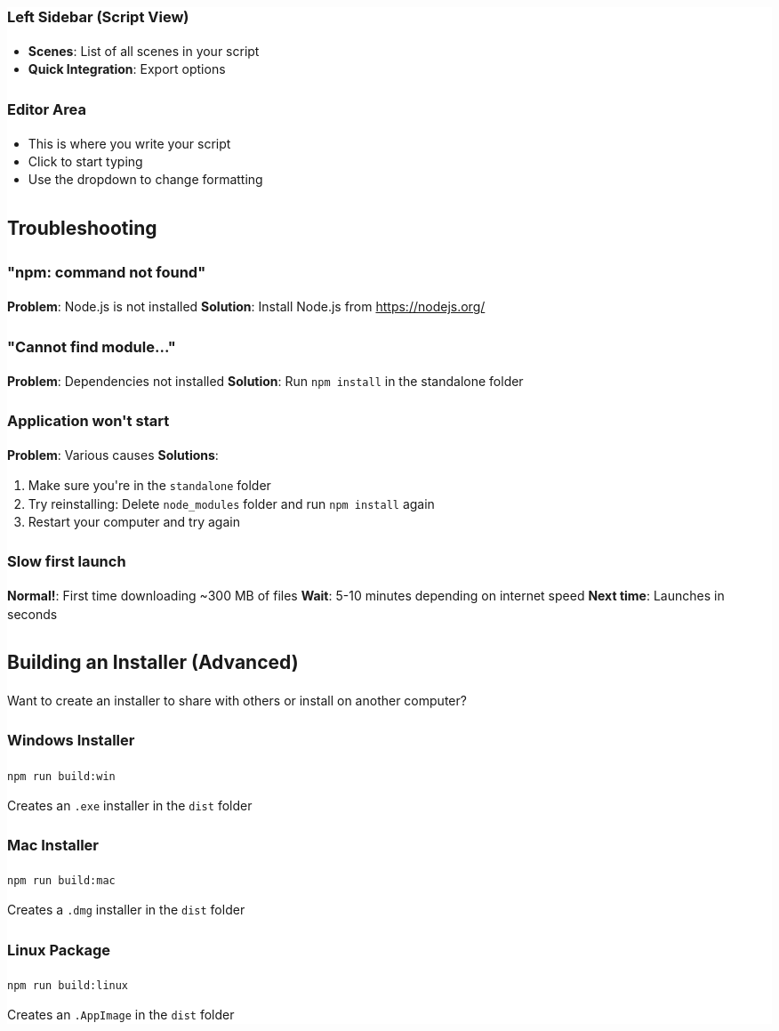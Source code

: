 ### Left Sidebar (Script View)
- **Scenes**: List of all scenes in your script
- **Quick Integration**: Export options

### Editor Area
- This is where you write your script
- Click to start typing
- Use the dropdown to change formatting

## Troubleshooting

### "npm: command not found"
**Problem**: Node.js is not installed
**Solution**: Install Node.js from https://nodejs.org/

### "Cannot find module..."
**Problem**: Dependencies not installed
**Solution**: Run `npm install` in the standalone folder

### Application won't start
**Problem**: Various causes
**Solutions**:
1. Make sure you're in the `standalone` folder
2. Try reinstalling: Delete `node_modules` folder and run `npm install` again
3. Restart your computer and try again

### Slow first launch
**Normal!**: First time downloading ~300 MB of files
**Wait**: 5-10 minutes depending on internet speed
**Next time**: Launches in seconds

## Building an Installer (Advanced)

Want to create an installer to share with others or install on another computer?

### Windows Installer
```bash
npm run build:win
```
Creates an `.exe` installer in the `dist` folder

### Mac Installer
```bash
npm run build:mac
```
Creates a `.dmg` installer in the `dist` folder

### Linux Package
```bash
npm run build:linux
```
Creates an `.AppImage` in the `dist` folder

